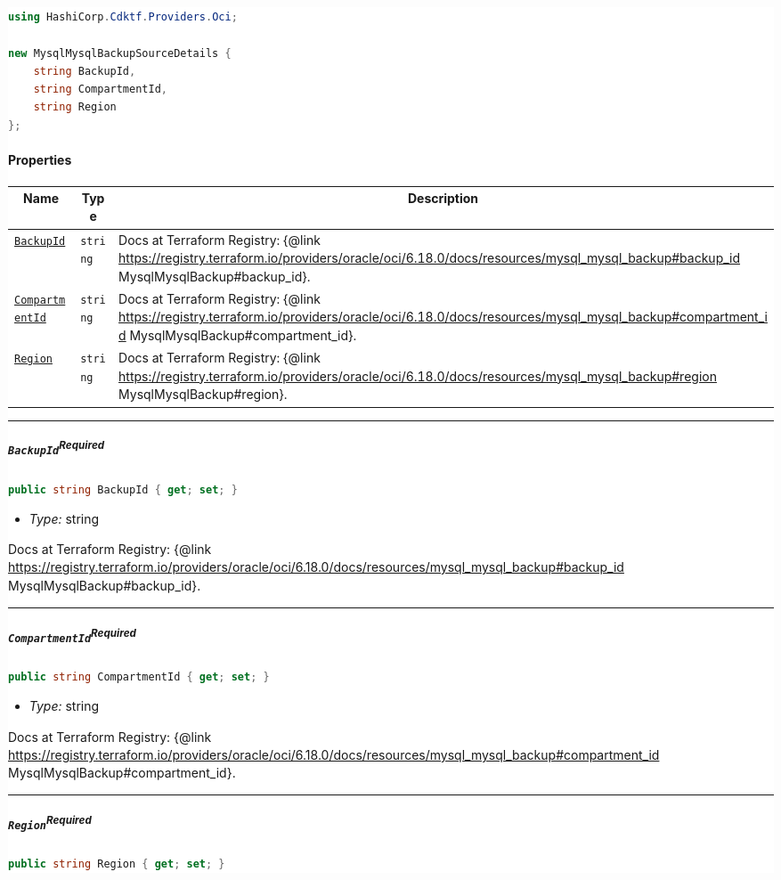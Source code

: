 ```csharp
using HashiCorp.Cdktf.Providers.Oci;

new MysqlMysqlBackupSourceDetails {
    string BackupId,
    string CompartmentId,
    string Region
};
```

#### Properties <a name="Properties" id="Properties"></a>

| **Name** | **Type** | **Description** |
| --- | --- | --- |
| <code><a href="#rhizo-co-terraform-provider-oci.mysqlMysqlBackup.MysqlMysqlBackupSourceDetails.property.backupId">BackupId</a></code> | <code>string</code> | Docs at Terraform Registry: {@link https://registry.terraform.io/providers/oracle/oci/6.18.0/docs/resources/mysql_mysql_backup#backup_id MysqlMysqlBackup#backup_id}. |
| <code><a href="#rhizo-co-terraform-provider-oci.mysqlMysqlBackup.MysqlMysqlBackupSourceDetails.property.compartmentId">CompartmentId</a></code> | <code>string</code> | Docs at Terraform Registry: {@link https://registry.terraform.io/providers/oracle/oci/6.18.0/docs/resources/mysql_mysql_backup#compartment_id MysqlMysqlBackup#compartment_id}. |
| <code><a href="#rhizo-co-terraform-provider-oci.mysqlMysqlBackup.MysqlMysqlBackupSourceDetails.property.region">Region</a></code> | <code>string</code> | Docs at Terraform Registry: {@link https://registry.terraform.io/providers/oracle/oci/6.18.0/docs/resources/mysql_mysql_backup#region MysqlMysqlBackup#region}. |

---

##### `BackupId`<sup>Required</sup> <a name="BackupId" id="rhizo-co-terraform-provider-oci.mysqlMysqlBackup.MysqlMysqlBackupSourceDetails.property.backupId"></a>

```csharp
public string BackupId { get; set; }
```

- *Type:* string

Docs at Terraform Registry: {@link https://registry.terraform.io/providers/oracle/oci/6.18.0/docs/resources/mysql_mysql_backup#backup_id MysqlMysqlBackup#backup_id}.

---

##### `CompartmentId`<sup>Required</sup> <a name="CompartmentId" id="rhizo-co-terraform-provider-oci.mysqlMysqlBackup.MysqlMysqlBackupSourceDetails.property.compartmentId"></a>

```csharp
public string CompartmentId { get; set; }
```

- *Type:* string

Docs at Terraform Registry: {@link https://registry.terraform.io/providers/oracle/oci/6.18.0/docs/resources/mysql_mysql_backup#compartment_id MysqlMysqlBackup#compartment_id}.

---

##### `Region`<sup>Required</sup> <a name="Region" id="rhizo-co-terraform-provider-oci.mysqlMysqlBackup.MysqlMysqlBackupSourceDetails.property.region"></a>

```csharp
public string Region { get; set; }
```
